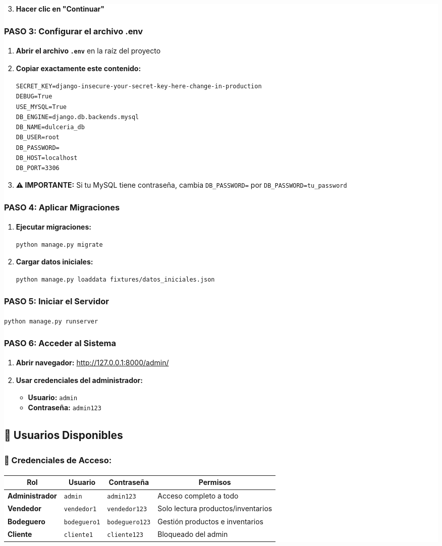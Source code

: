 3. **Hacer clic en "Continuar"**

### **PASO 3: Configurar el archivo .env**

1. **Abrir el archivo `.env`** en la raíz del proyecto

2. **Copiar exactamente este contenido:**

   ```
   SECRET_KEY=django-insecure-your-secret-key-here-change-in-production
   DEBUG=True
   USE_MYSQL=True
   DB_ENGINE=django.db.backends.mysql
   DB_NAME=dulceria_db
   DB_USER=root
   DB_PASSWORD=
   DB_HOST=localhost
   DB_PORT=3306
   ```

3. **⚠️ IMPORTANTE:** Si tu MySQL tiene contraseña, cambia `DB_PASSWORD=` por `DB_PASSWORD=tu_password`

### **PASO 4: Aplicar Migraciones**

1. **Ejecutar migraciones:**
   ```bash
   python manage.py migrate
   ```

2. **Cargar datos iniciales:**
   ```bash
   python manage.py loaddata fixtures/datos_iniciales.json
   ```

### **PASO 5: Iniciar el Servidor**

```bash
python manage.py runserver
```

### **PASO 6: Acceder al Sistema**

1. **Abrir navegador:** http://127.0.0.1:8000/admin/

2. **Usar credenciales del administrador:**
   - **Usuario:** `admin`
   - **Contraseña:** `admin123`

## 👥 **Usuarios Disponibles**

### **🔑 Credenciales de Acceso:**

| Rol | Usuario | Contraseña | Permisos |
|-----|---------|------------|----------|
| **Administrador** | `admin` | `admin123` | Acceso completo a todo |
| **Vendedor** | `vendedor1` | `vendedor123` | Solo lectura productos/inventarios |
| **Bodeguero** | `bodeguero1` | `bodeguero123` | Gestión productos e inventarios |
| **Cliente** | `cliente1` | `cliente123` | Bloqueado del admin |
